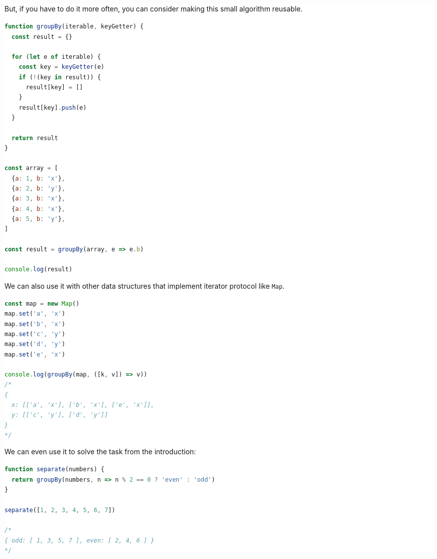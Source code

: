 But, if you have to do it more often, you can consider making this small algorithm reusable.

```javascript
function groupBy(iterable, keyGetter) {
  const result = {}

  for (let e of iterable) {
    const key = keyGetter(e)
    if (!(key in result)) {
      result[key] = []
    }
    result[key].push(e)
  }

  return result
}

const array = [
  {a: 1, b: 'x'},
  {a: 2, b: 'y'},
  {a: 3, b: 'x'},
  {a: 4, b: 'x'},
  {a: 5, b: 'y'},
]

const result = groupBy(array, e => e.b)

console.log(result)
```

We can also use it with other data structures that implement iterator protocol like `Map`.

```javascript
const map = new Map()
map.set('a', 'x')
map.set('b', 'x')
map.set('c', 'y')
map.set('d', 'y')
map.set('e', 'x')

console.log(groupBy(map, ([k, v]) => v))
/*
{
  x: [['a', 'x'], ['b', 'x'], ['e', 'x']],
  y: [['c', 'y'], ['d', 'y']]
}
*/
```

We can even use it to solve the task from the introduction:

```javascript
function separate(numbers) {
  return groupBy(numbers, n => n % 2 == 0 ? 'even' : 'odd')
}

separate([1, 2, 3, 4, 5, 6, 7])

/*
{ odd: [ 1, 3, 5, 7 ], even: [ 2, 4, 6 ] }
*/

```
